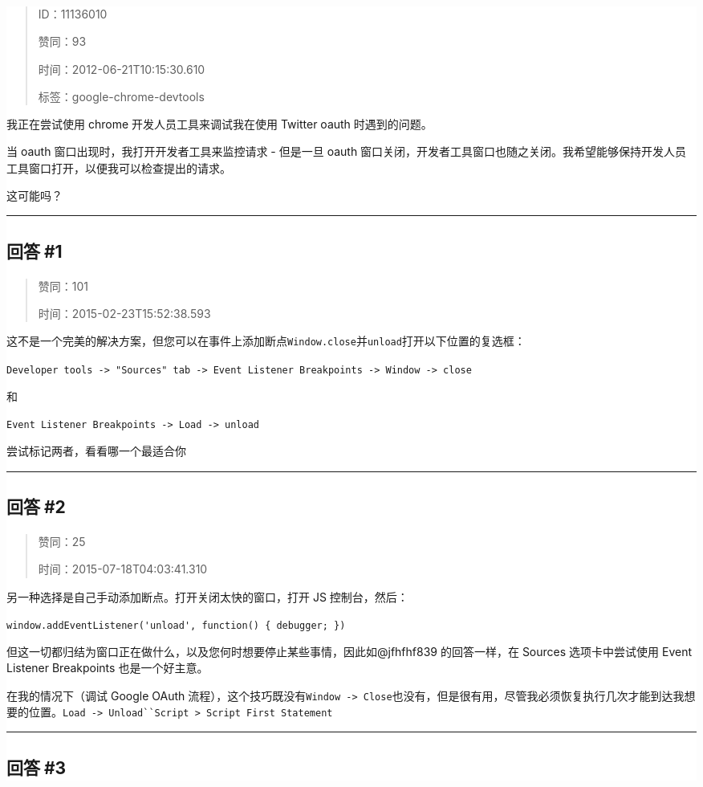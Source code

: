 > ID：11136010
> 
> 赞同：93
> 
> 时间：2012-06-21T10:15:30.610
> 
> 标签：google-chrome-devtools

我正在尝试使用 chrome 开发人员工具来调试我在使用 Twitter oauth 时遇到的问题。

当 oauth 窗口出现时，我打开开发者工具来监控请求 - 但是一旦 oauth 窗口关闭，开发者工具窗口也随之关闭。我希望能够保持开发人员工具窗口打开，以便我可以检查提出的请求。

这可能吗？

* * *

## 回答 #1

> 赞同：101
> 
> 时间：2015-02-23T15:52:38.593

这不是一个完美的解决方案，但您可以在事件上添加断点`Window.close`并`unload`打开以下位置的复选框：

```
Developer tools -> "Sources" tab -> Event Listener Breakpoints -> Window -> close 
```

和

```
Event Listener Breakpoints -> Load -> unload 
```

尝试标记两者，看看哪一个最适合你

* * *

## 回答 #2

> 赞同：25
> 
> 时间：2015-07-18T04:03:41.310

另一种选择是自己手动添加断点。打开关闭太快的窗口，打开 JS 控制台，然后：

```
window.addEventListener('unload', function() { debugger; }) 
```

但这一切都归结为窗口正在做什么，以及您何时想要停止某些事情，因此如@jfhfhf839 的回答一样，在 Sources 选项卡中尝试使用 Event Listener Breakpoints 也是一个好主意。

在我的情况下（调试 Google OAuth 流程），这个技巧既没有`Window -> Close`也没有，但是很有用，尽管我必须恢复执行几次才能到达我想要的位置。`Load -> Unload``Script > Script First Statement`

* * *

## 回答 #3

